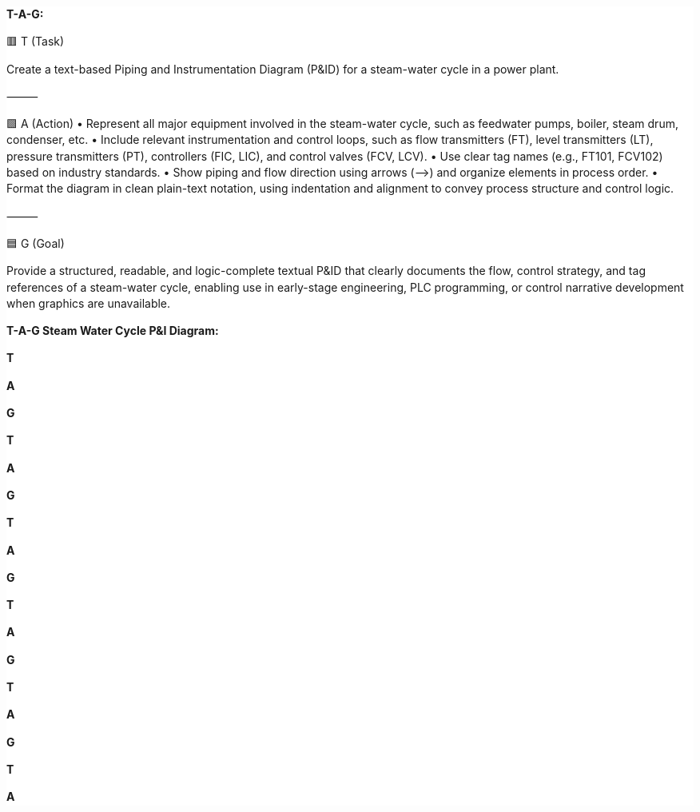 
**T-A-G:**

🟥 T (Task)

Create a text-based Piping and Instrumentation Diagram (P&ID) for a steam-water cycle in a power plant.

⸻

🟩 A (Action)
	•	Represent all major equipment involved in the steam-water cycle, such as feedwater pumps, boiler, steam drum, condenser, etc.
	•	Include relevant instrumentation and control loops, such as flow transmitters (FT), level transmitters (LT), pressure transmitters (PT), controllers (FIC, LIC), and control valves (FCV, LCV).
	•	Use clear tag names (e.g., FT101, FCV102) based on industry standards.
	•	Show piping and flow direction using arrows (-->) and organize elements in process order.
	•	Format the diagram in clean plain-text notation, using indentation and alignment to convey process structure and control logic.

⸻

🟦 G (Goal)

Provide a structured, readable, and logic-complete textual P&ID that clearly documents the flow, control strategy, and tag references of a steam-water cycle, enabling use in early-stage engineering, PLC programming, or control narrative development when graphics are unavailable.

**T-A-G Steam Water Cycle P&I Diagram:**

**T**

**A**

**G**

**T**

**A**

**G**

**T**

**A**

**G**

**T**

**A**

**G**

**T**

**A**

**G**

**T**

**A**
